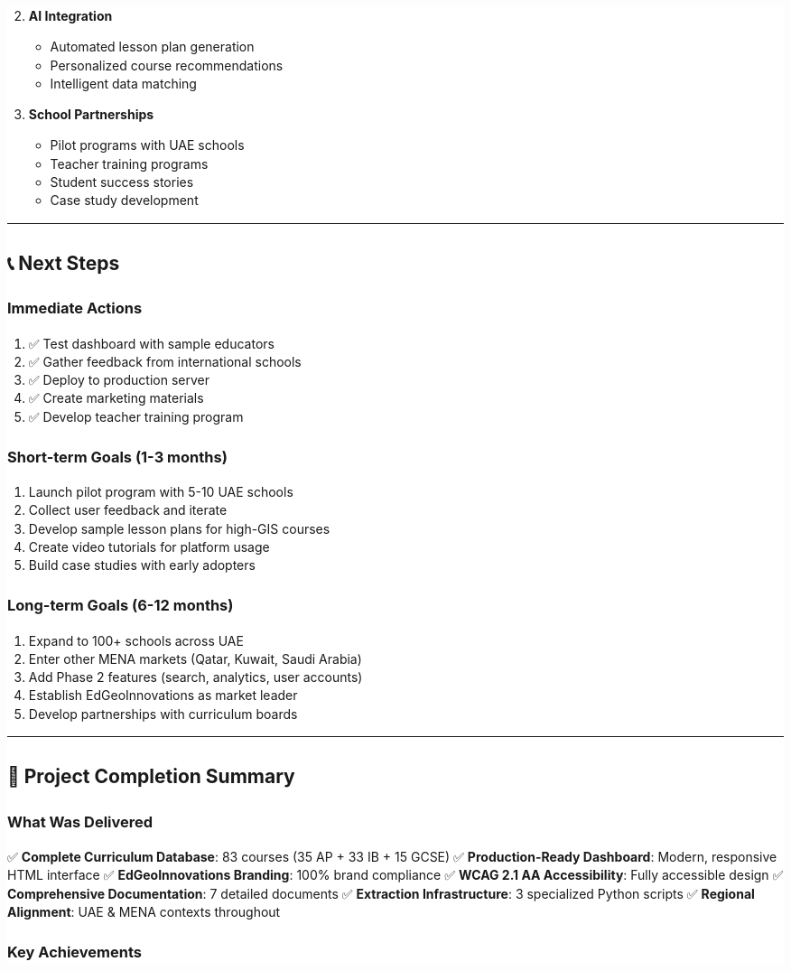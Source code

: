2. **AI Integration**
   - Automated lesson plan generation
   - Personalized course recommendations
   - Intelligent data matching

3. **School Partnerships**
   - Pilot programs with UAE schools
   - Teacher training programs
   - Student success stories
   - Case study development

---

## 📞 Next Steps

### **Immediate Actions**
1. ✅ Test dashboard with sample educators
2. ✅ Gather feedback from international schools
3. ✅ Deploy to production server
4. ✅ Create marketing materials
5. ✅ Develop teacher training program

### **Short-term Goals (1-3 months)**
1. Launch pilot program with 5-10 UAE schools
2. Collect user feedback and iterate
3. Develop sample lesson plans for high-GIS courses
4. Create video tutorials for platform usage
5. Build case studies with early adopters

### **Long-term Goals (6-12 months)**
1. Expand to 100+ schools across UAE
2. Enter other MENA markets (Qatar, Kuwait, Saudi Arabia)
3. Add Phase 2 features (search, analytics, user accounts)
4. Establish EdGeoInnovations as market leader
5. Develop partnerships with curriculum boards

---

## 🎊 Project Completion Summary

### **What Was Delivered**

✅ **Complete Curriculum Database**: 83 courses (35 AP + 33 IB + 15 GCSE)
✅ **Production-Ready Dashboard**: Modern, responsive HTML interface
✅ **EdGeoInnovations Branding**: 100% brand compliance
✅ **WCAG 2.1 AA Accessibility**: Fully accessible design
✅ **Comprehensive Documentation**: 7 detailed documents
✅ **Extraction Infrastructure**: 3 specialized Python scripts
✅ **Regional Alignment**: UAE & MENA contexts throughout

### **Key Achievements**
